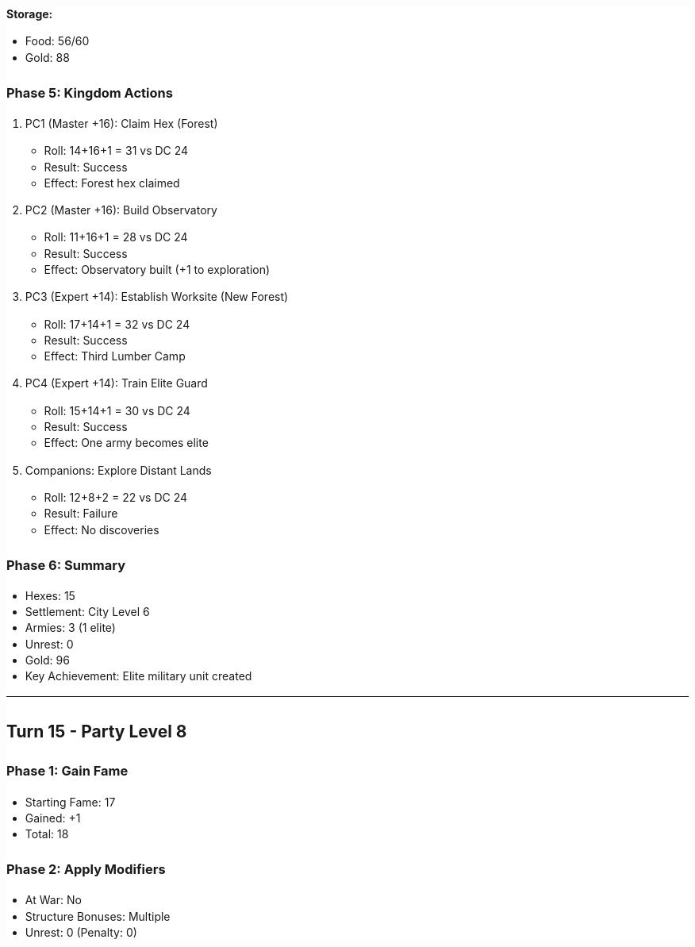 **Storage:**
- Food: 56/60
- Gold: 88

### Phase 5: Kingdom Actions
1. PC1 (Master +16): Claim Hex (Forest)
   - Roll: 14+16+1 = 31 vs DC 24
   - Result: Success
   - Effect: Forest hex claimed

2. PC2 (Master +16): Build Observatory
   - Roll: 11+16+1 = 28 vs DC 24
   - Result: Success
   - Effect: Observatory built (+1 to exploration)

3. PC3 (Expert +14): Establish Worksite (New Forest)
   - Roll: 17+14+1 = 32 vs DC 24
   - Result: Success
   - Effect: Third Lumber Camp

4. PC4 (Expert +14): Train Elite Guard
   - Roll: 15+14+1 = 30 vs DC 24
   - Result: Success
   - Effect: One army becomes elite

5. Companions: Explore Distant Lands
   - Roll: 12+8+2 = 22 vs DC 24
   - Result: Failure
   - Effect: No discoveries

### Phase 6: Summary
- Hexes: 15
- Settlement: City Level 6
- Armies: 3 (1 elite)
- Unrest: 0
- Gold: 96
- Key Achievement: Elite military unit created

---

## Turn 15 - Party Level 8

### Phase 1: Gain Fame
- Starting Fame: 17
- Gained: +1
- Total: 18

### Phase 2: Apply Modifiers
- At War: No
- Structure Bonuses: Multiple
- Unrest: 0 (Penalty: 0)
